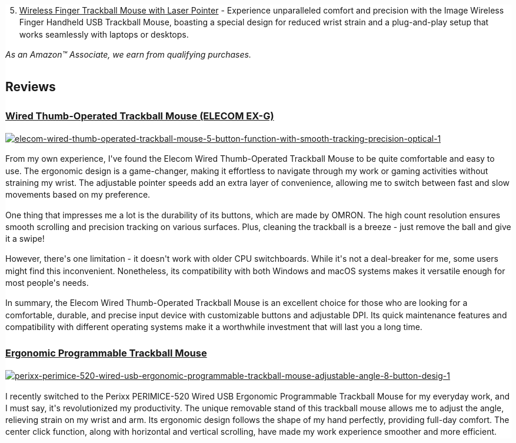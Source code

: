 5. [Wireless Finger Trackball Mouse with Laser Pointer](https://serp.ly/@serpgames/amazon/trackball-gaming-mouse?utm_source=serpgames&utm_medium=website&utm_campaign=serp.games&utm_content=trackball-gaming-mouse&utm_term=wireless-finger-trackball-mouse-with-laser-pointer) - Experience unparalleled comfort and precision with the Image Wireless Finger Handheld USB Trackball Mouse, boasting a special design for reduced wrist strain and a plug-and-play setup that works seamlessly with laptops or desktops.

*As an Amazon™ Associate, we earn from qualifying purchases.*


## Reviews


### [Wired Thumb-Operated Trackball Mouse (ELECOM EX-G)](https://serp.ly/@serpgames/amazon/trackball-gaming-mouse?utm_source=serpgames&utm_medium=website&utm_campaign=serp.games&utm_content=trackball-gaming-mouse&utm_term=wired-thumb-operated-trackball-mouse-elecom-ex-g)

<div class="image"><a href="https://serp.ly/@serpgames/amazon/trackball-gaming-mouse?utm_source=serpgames&utm_medium=website&utm_campaign=serp.games&utm_content=trackball-gaming-mouse&utm_term=elecom-wired-thumb-operated-trackball-mouse-5-button-function-with-smooth-tracking-precision-optical-1"><img alt="elecom-wired-thumb-operated-trackball-mouse-5-button-function-with-smooth-tracking-precision-optical-1" src="https://imagedelivery.net/vy2bglCGN6hEeWOnSe2c7A/elecom-wired-thumb-operated-trackball-mouse-5-button-function-with-smooth-tracking-precision-optical-1/w=720,h=540,fit=pad,background=black"/></a></div>

From my own experience, I've found the Elecom Wired Thumb-Operated Trackball Mouse to be quite comfortable and easy to use. The ergonomic design is a game-changer, making it effortless to navigate through my work or gaming activities without straining my wrist. The adjustable pointer speeds add an extra layer of convenience, allowing me to switch between fast and slow movements based on my preference. 

One thing that impresses me a lot is the durability of its buttons, which are made by OMRON. The high count resolution ensures smooth scrolling and precision tracking on various surfaces. Plus, cleaning the trackball is a breeze - just remove the ball and give it a swipe! 

However, there's one limitation - it doesn't work with older CPU switchboards. While it's not a deal-breaker for me, some users might find this inconvenient. Nonetheless, its compatibility with both Windows and macOS systems makes it versatile enough for most people's needs. 

In summary, the Elecom Wired Thumb-Operated Trackball Mouse is an excellent choice for those who are looking for a comfortable, durable, and precise input device with customizable buttons and adjustable DPI. Its quick maintenance features and compatibility with different operating systems make it a worthwhile investment that will last you a long time. 


### [Ergonomic Programmable Trackball Mouse](https://serp.ly/@serpgames/amazon/trackball-gaming-mouse?utm_source=serpgames&utm_medium=website&utm_campaign=serp.games&utm_content=trackball-gaming-mouse&utm_term=ergonomic-programmable-trackball-mouse)

<div class="image"><a href="https://serp.ly/@serpgames/amazon/trackball-gaming-mouse?utm_source=serpgames&utm_medium=website&utm_campaign=serp.games&utm_content=trackball-gaming-mouse&utm_term=perixx-perimice-520-wired-usb-ergonomic-programmable-trackball-mouse-adjustable-angle-8-button-desig-1"><img alt="perixx-perimice-520-wired-usb-ergonomic-programmable-trackball-mouse-adjustable-angle-8-button-desig-1" src="https://imagedelivery.net/vy2bglCGN6hEeWOnSe2c7A/perixx-perimice-520-wired-usb-ergonomic-programmable-trackball-mouse-adjustable-angle-8-button-desig-1/w=720,h=540,fit=pad,background=black"/></a></div>

I recently switched to the Perixx PERIMICE-520 Wired USB Ergonomic Programmable Trackball Mouse for my everyday work, and I must say, it's revolutionized my productivity. The unique removable stand of this trackball mouse allows me to adjust the angle, relieving strain on my wrist and arm. Its ergonomic design follows the shape of my hand perfectly, providing full-day comfort. The center click function, along with horizontal and vertical scrolling, have made my work experience smoother and more efficient. 
